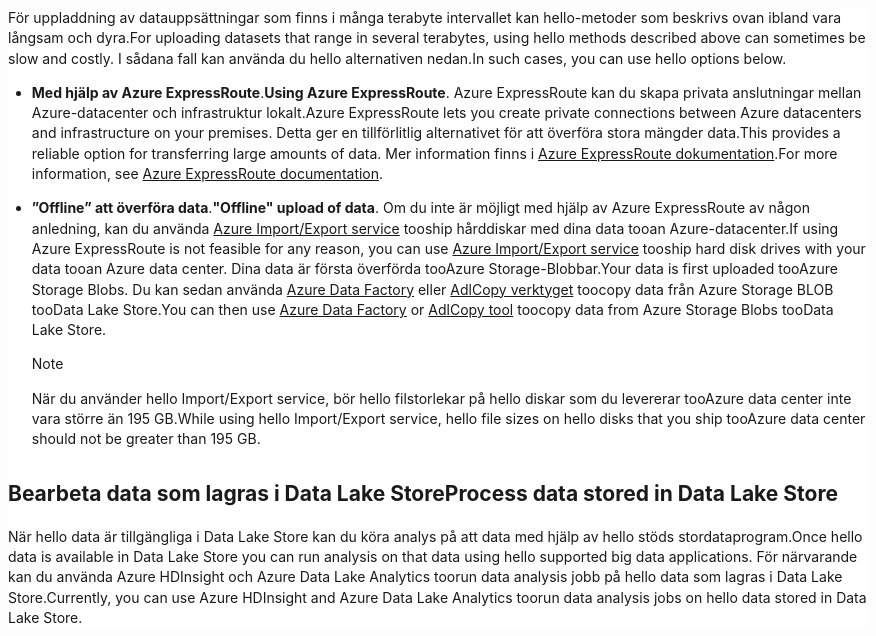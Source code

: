 <span data-ttu-id="94fd5-191">För uppladdning av datauppsättningar som finns i många terabyte intervallet kan hello-metoder som beskrivs ovan ibland vara långsam och dyra.</span><span class="sxs-lookup"><span data-stu-id="94fd5-191">For uploading datasets that range in several terabytes, using hello methods described above can sometimes be slow and costly.</span></span> <span data-ttu-id="94fd5-192">I sådana fall kan använda du hello alternativen nedan.</span><span class="sxs-lookup"><span data-stu-id="94fd5-192">In such cases, you can use hello options below.</span></span>

* <span data-ttu-id="94fd5-193">**Med hjälp av Azure ExpressRoute**.</span><span class="sxs-lookup"><span data-stu-id="94fd5-193">**Using Azure ExpressRoute**.</span></span> <span data-ttu-id="94fd5-194">Azure ExpressRoute kan du skapa privata anslutningar mellan Azure-datacenter och infrastruktur lokalt.</span><span class="sxs-lookup"><span data-stu-id="94fd5-194">Azure ExpressRoute lets you create private connections between Azure datacenters and infrastructure on your premises.</span></span> <span data-ttu-id="94fd5-195">Detta ger en tillförlitlig alternativet för att överföra stora mängder data.</span><span class="sxs-lookup"><span data-stu-id="94fd5-195">This provides a reliable option for transferring large amounts of data.</span></span> <span data-ttu-id="94fd5-196">Mer information finns i [Azure ExpressRoute dokumentation](../expressroute/expressroute-introduction.md).</span><span class="sxs-lookup"><span data-stu-id="94fd5-196">For more information, see [Azure ExpressRoute documentation](../expressroute/expressroute-introduction.md).</span></span>
* <span data-ttu-id="94fd5-197">**”Offline” att överföra data**.</span><span class="sxs-lookup"><span data-stu-id="94fd5-197">**"Offline" upload of data**.</span></span> <span data-ttu-id="94fd5-198">Om du inte är möjligt med hjälp av Azure ExpressRoute av någon anledning, kan du använda [Azure Import/Export service](../storage/common/storage-import-export-service.md) tooship hårddiskar med dina data tooan Azure-datacenter.</span><span class="sxs-lookup"><span data-stu-id="94fd5-198">If using Azure ExpressRoute is not feasible for any reason, you can use [Azure Import/Export service](../storage/common/storage-import-export-service.md) tooship hard disk drives with your data tooan Azure data center.</span></span> <span data-ttu-id="94fd5-199">Dina data är första överförda tooAzure Storage-Blobbar.</span><span class="sxs-lookup"><span data-stu-id="94fd5-199">Your data is first uploaded tooAzure Storage Blobs.</span></span> <span data-ttu-id="94fd5-200">Du kan sedan använda [Azure Data Factory](../data-factory/data-factory-azure-datalake-connector.md) eller [AdlCopy verktyget](data-lake-store-copy-data-azure-storage-blob.md) toocopy data från Azure Storage BLOB tooData Lake Store.</span><span class="sxs-lookup"><span data-stu-id="94fd5-200">You can then use [Azure Data Factory](../data-factory/data-factory-azure-datalake-connector.md) or [AdlCopy tool](data-lake-store-copy-data-azure-storage-blob.md) toocopy data from Azure Storage Blobs tooData Lake Store.</span></span>

  > [!NOTE]
  > <span data-ttu-id="94fd5-201">När du använder hello Import/Export service, bör hello filstorlekar på hello diskar som du levererar tooAzure data center inte vara större än 195 GB.</span><span class="sxs-lookup"><span data-stu-id="94fd5-201">While using hello Import/Export service, hello file sizes on hello disks that you ship tooAzure data center should not be greater than 195 GB.</span></span>
  >
  >

## <a name="process-data-stored-in-data-lake-store"></a><span data-ttu-id="94fd5-202">Bearbeta data som lagras i Data Lake Store</span><span class="sxs-lookup"><span data-stu-id="94fd5-202">Process data stored in Data Lake Store</span></span>
<span data-ttu-id="94fd5-203">När hello data är tillgängliga i Data Lake Store kan du köra analys på att data med hjälp av hello stöds stordataprogram.</span><span class="sxs-lookup"><span data-stu-id="94fd5-203">Once hello data is available in Data Lake Store you can run analysis on that data using hello supported big data applications.</span></span> <span data-ttu-id="94fd5-204">För närvarande kan du använda Azure HDInsight och Azure Data Lake Analytics toorun data analysis jobb på hello data som lagras i Data Lake Store.</span><span class="sxs-lookup"><span data-stu-id="94fd5-204">Currently, you can use Azure HDInsight and Azure Data Lake Analytics toorun data analysis jobs on hello data stored in Data Lake Store.</span></span>
